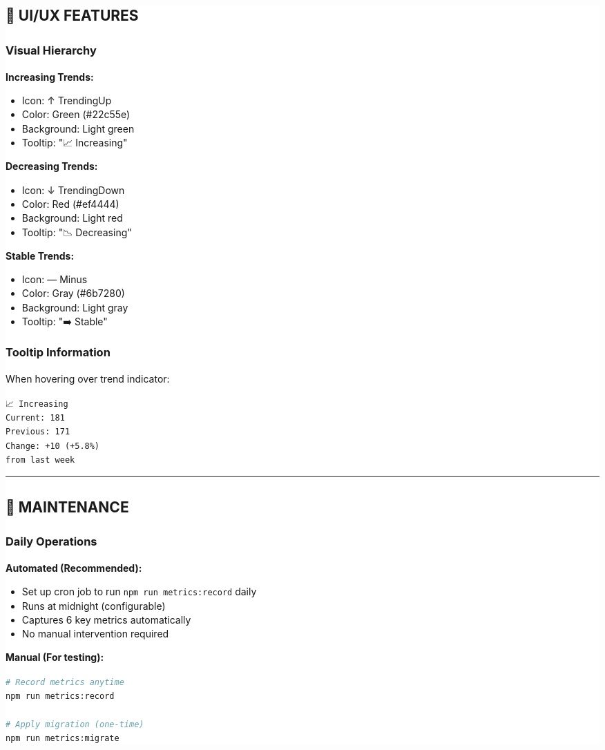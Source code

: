 
## 🎨 UI/UX FEATURES

### Visual Hierarchy

**Increasing Trends:**
- Icon: ↑ TrendingUp
- Color: Green (#22c55e)
- Background: Light green
- Tooltip: "📈 Increasing"

**Decreasing Trends:**
- Icon: ↓ TrendingDown
- Color: Red (#ef4444)
- Background: Light red
- Tooltip: "📉 Decreasing"

**Stable Trends:**
- Icon: — Minus
- Color: Gray (#6b7280)
- Background: Light gray
- Tooltip: "➡️ Stable"

### Tooltip Information

When hovering over trend indicator:
```
📈 Increasing
Current: 181
Previous: 171
Change: +10 (+5.8%)
from last week
```

---

## 🔄 MAINTENANCE

### Daily Operations

**Automated (Recommended):**
- Set up cron job to run `npm run metrics:record` daily
- Runs at midnight (configurable)
- Captures 6 key metrics automatically
- No manual intervention required

**Manual (For testing):**
```bash
# Record metrics anytime
npm run metrics:record

# Apply migration (one-time)
npm run metrics:migrate
```
